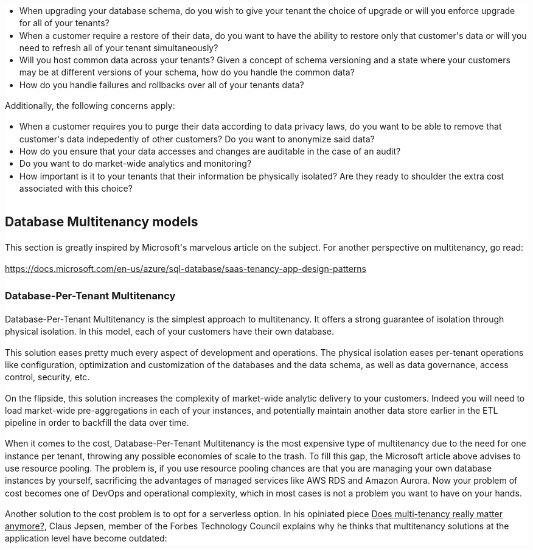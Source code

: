 * When upgrading your database schema, do you wish to give your tenant the choice of upgrade or
will you enforce upgrade for all of your tenants?
* When a customer require a restore of their data, do you want to have the ability to restore only that
customer's data or will you need to refresh all of your tenant simultaneously?
* Will you host common data across your tenants? Given a concept of schema versioning and a state where
your customers may be at different versions of your schema, how do you handle the common data?
* How do you handle failures and rollbacks over all of your tenants data?

Additionally, the following concerns apply:

* When a customer requires you to purge their data according to data privacy laws, do you want to be able to remove that customer's data indepedently of other customers? Do you want to anonymize said data?
* How do you ensure that your data accesses and changes are auditable in the case of an audit?
* Do you want to do market-wide analytics and monitoring?
* How important is it to your tenants that their information be physically isolated? Are they ready to shoulder the extra cost associated with this choice?

## Database Multitenancy models

This section is greatly inspired by Microsoft's marvelous article on the subject. For another perspective on
multitenancy, go read:

https://docs.microsoft.com/en-us/azure/sql-database/saas-tenancy-app-design-patterns

### Database-Per-Tenant Multitenancy

Database-Per-Tenant Multitenancy is the simplest approach to multitenancy. It offers a strong guarantee of isolation
through physical isolation. In this model, each of your customers have their own database. 

This solution eases pretty much every aspect of development and operations. The physical isolation eases per-tenant operations like configuration, optimization and customization of the databases and the data schema, as well as data governance, access control, security, etc.

On the flipside, this solution increases the complexity of market-wide analytic delivery to your customers. Indeed you will need to load market-wide pre-aggregations in each of your instances, and potentially maintain another data store earlier in the ETL pipeline in order to backfill the data over time.

When it comes to the cost, Database-Per-Tenant Multitenancy is the most expensive type of multitenancy due to the need for one instance per tenant, throwing any possible economies of scale to the trash. To fill this gap, the Microsoft article above advises to use resource pooling. The problem is, if you use resource pooling chances are that you are managing your own database instances by yourself, sacrificing the advantages of managed services like AWS RDS and Amazon Aurora. Now your problem of cost becomes one of DevOps and operational complexity, which in most cases is not a problem you want to have on your hands. 

Another solution to the cost problem is to opt for a serverless option. In his opiniated piece [Does multi-tenancy really matter anymore?](https://diginomica.com/does-multi-tenancy-really-matter-anymore), Claus Jepsen, member of the Forbes Technology Council explains why he thinks that multitenancy solutions at the application level have become outdated:
